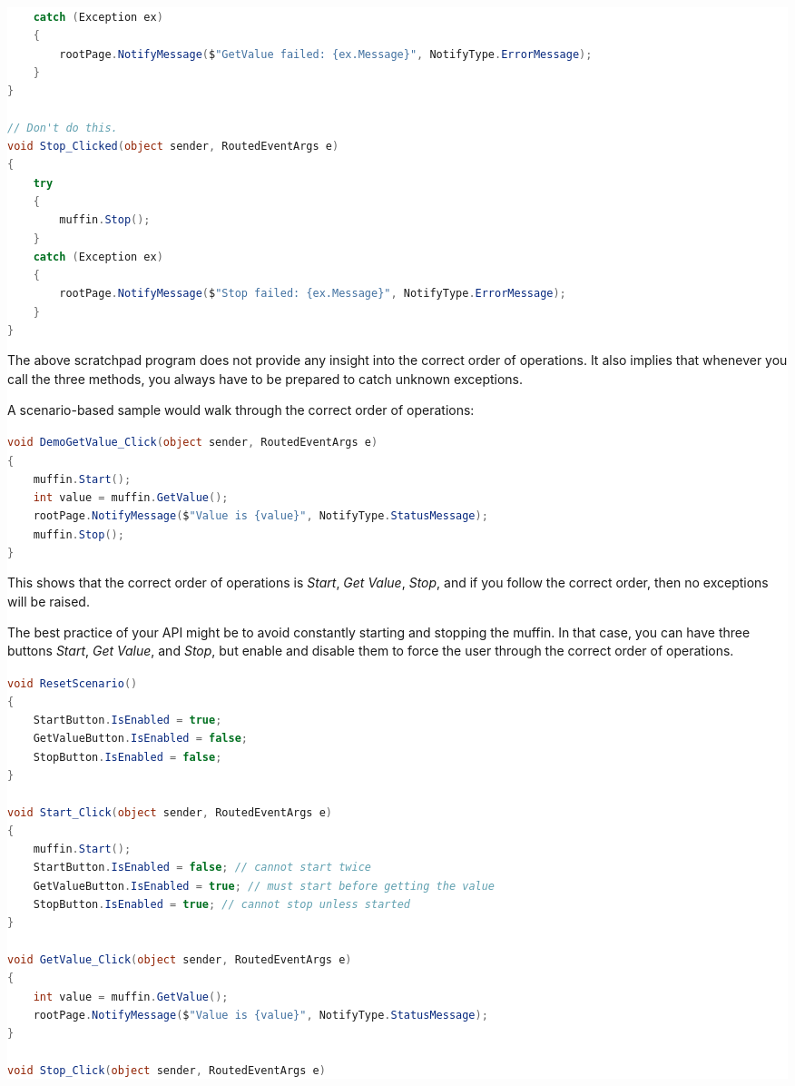 ```csharp
    catch (Exception ex)
    {
        rootPage.NotifyMessage($"GetValue failed: {ex.Message}", NotifyType.ErrorMessage);
    }
}

// Don't do this.
void Stop_Clicked(object sender, RoutedEventArgs e)
{
    try
    {
        muffin.Stop();
    }
    catch (Exception ex)
    {
        rootPage.NotifyMessage($"Stop failed: {ex.Message}", NotifyType.ErrorMessage);
    }
}
```

The above scratchpad program does not provide any insight into the correct order of operations. It also implies that whenever you call the three methods, you always have to be prepared to catch unknown exceptions.

A scenario-based sample would walk through the correct order of operations:

```csharp
void DemoGetValue_Click(object sender, RoutedEventArgs e)
{
    muffin.Start();
    int value = muffin.GetValue();
    rootPage.NotifyMessage($"Value is {value}", NotifyType.StatusMessage);
    muffin.Stop();
}
```

This shows that the correct order of operations is *Start*, *Get Value*, *Stop*, and if you follow the correct order, then no exceptions will be raised.

The best practice of your API might be to avoid constantly starting and stopping the muffin. In that case, you can have three buttons *Start*, *Get Value*, and *Stop*, but enable and disable them to force the user through the correct order of operations.

```csharp
void ResetScenario()
{
    StartButton.IsEnabled = true;
    GetValueButton.IsEnabled = false;
    StopButton.IsEnabled = false;
}

void Start_Click(object sender, RoutedEventArgs e)
{
    muffin.Start();
    StartButton.IsEnabled = false; // cannot start twice
    GetValueButton.IsEnabled = true; // must start before getting the value
    StopButton.IsEnabled = true; // cannot stop unless started
}

void GetValue_Click(object sender, RoutedEventArgs e)
{
    int value = muffin.GetValue();
    rootPage.NotifyMessage($"Value is {value}", NotifyType.StatusMessage);
}

void Stop_Click(object sender, RoutedEventArgs e)
```